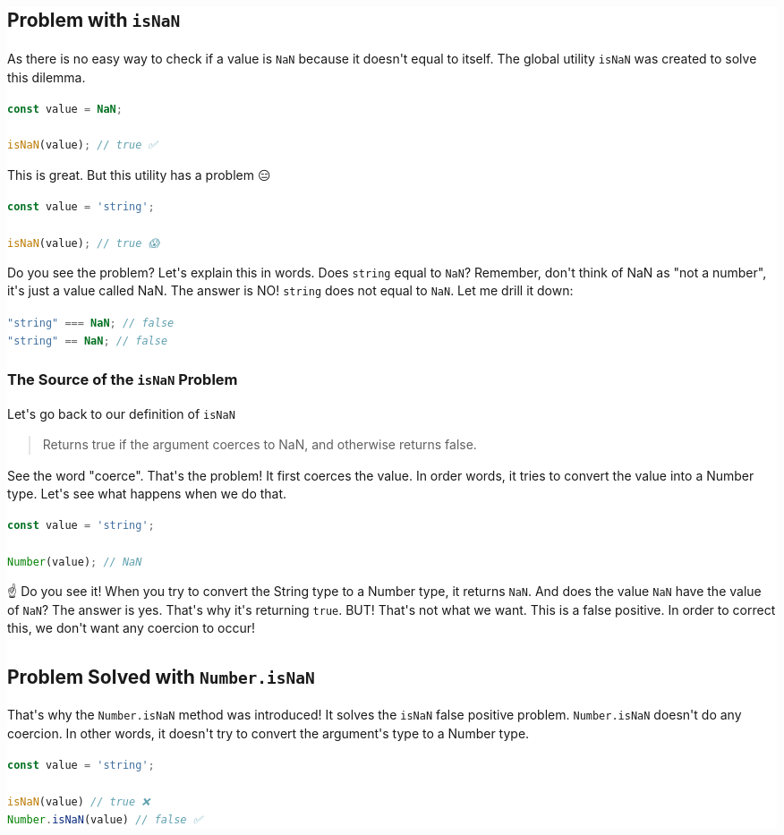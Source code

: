 ## Problem with `isNaN`

As there is no easy way to check if a value is `NaN` because it doesn't equal to itself. The global utility `isNaN` was created to solve this dilemma.

```javascript
const value = NaN;

isNaN(value); // true ✅
```

This is great. But this utility has a problem 😑

```javascript
const value = 'string';

isNaN(value); // true 😱
```

Do you see the problem? Let's explain this in words. Does `string` equal to `NaN`? Remember, don't think of NaN as "not a number", it's just a value called NaN. The answer is NO! `string` does not equal to `NaN`. Let me drill it down:

```javascript
"string" === NaN; // false
"string" == NaN; // false
```

### The Source of the `isNaN` Problem

Let's go back to our definition of `isNaN`

> Returns true if the argument coerces to NaN, and otherwise returns false.

See the word "coerce". That's the problem! It first coerces the value. In order words, it tries to convert the value into a Number type. Let's see what happens when we do that.

```javascript
const value = 'string';

Number(value); // NaN
```

☝️ Do you see it! When you try to convert the String type to a Number type, it returns `NaN`. And does the value `NaN` have the value of `NaN`? The answer is yes. That's why it's returning `true`. BUT! That's not what we want. This is a false positive. In order to correct this, we don't want any coercion to occur!

## Problem Solved with `Number.isNaN`

That's why the `Number.isNaN` method was introduced! It solves the `isNaN` false positive problem. `Number.isNaN` doesn't do any coercion. In other words, it doesn't try to convert the argument's type to a Number type.

```javascript
const value = 'string';

isNaN(value) // true ❌
Number.isNaN(value) // false ✅
```
